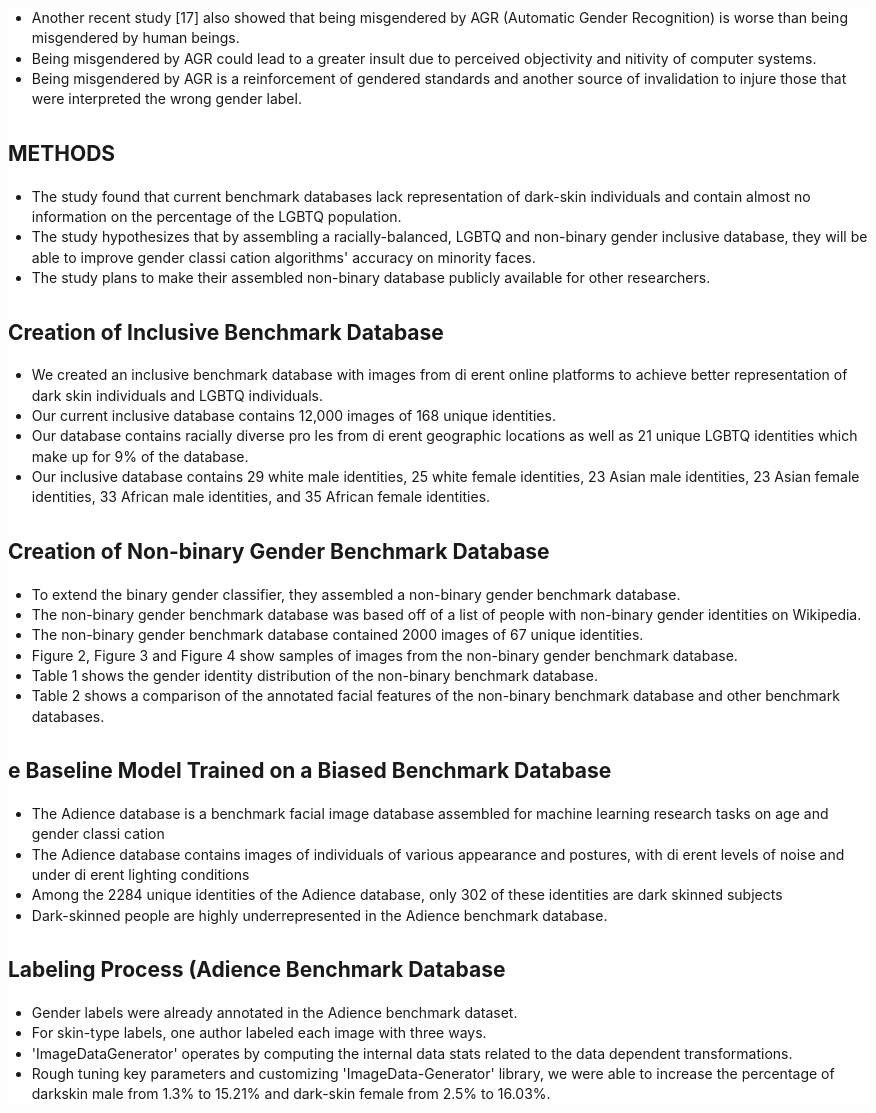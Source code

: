 - Another recent study [17] also showed that being misgendered by AGR (Automatic Gender Recognition) is worse than being misgendered by human beings.
- Being misgendered by AGR could lead to a greater insult due to perceived objectivity and nitivity of computer systems.
- Being misgendered by AGR is a reinforcement of gendered standards and another source of invalidation to injure those that were interpreted the wrong gender label.

## METHODS
- The study found that current benchmark databases lack representation of dark-skin individuals and contain almost no information on the percentage of the LGBTQ population.
- The study hypothesizes that by assembling a racially-balanced, LGBTQ and non-binary gender inclusive database, they will be able to improve gender classi cation algorithms' accuracy on minority faces.
- The study plans to make their assembled non-binary database publicly available for other researchers.

## Creation of Inclusive Benchmark Database
- We created an inclusive benchmark database with images from di erent online platforms to achieve better representation of dark skin individuals and LGBTQ individuals.
- Our current inclusive database contains 12,000 images of 168 unique identities.
- Our database contains racially diverse pro les from di erent geographic locations as well as 21 unique LGBTQ identities which make up for 9% of the database.
- Our inclusive database contains 29 white male identities, 25 white female identities, 23 Asian male identities, 23 Asian female identities, 33 African male identities, and 35 African female identities.

## Creation of Non-binary Gender Benchmark Database
- To extend the binary gender classifier, they assembled a non-binary gender benchmark database.
- The non-binary gender benchmark database was based off of a list of people with non-binary gender identities on Wikipedia.
- The non-binary gender benchmark database contained 2000 images of 67 unique identities.
- Figure 2, Figure 3 and Figure 4 show samples of images from the non-binary gender benchmark database.
- Table 1 shows the gender identity distribution of the non-binary benchmark database.
- Table 2 shows a comparison of the annotated facial features of the non-binary benchmark database and other benchmark databases.

## e Baseline Model Trained on a Biased Benchmark Database
- The Adience database is a benchmark facial image database assembled for machine learning research tasks on age and gender classi cation
- The Adience database contains images of individuals of various appearance and postures, with di erent levels of noise and under di erent lighting conditions
- Among the 2284 unique identities of the Adience database, only 302 of these identities are dark skinned subjects
- Dark-skinned people are highly underrepresented in the Adience benchmark database.

## Labeling Process (Adience Benchmark Database
- Gender labels were already annotated in the Adience benchmark dataset.
- For skin-type labels, one author labeled each image with three ways.
- 'ImageDataGenerator' operates by computing the internal data stats related to the data dependent transformations.
- Rough tuning key parameters and customizing 'ImageData-Generator' library, we were able to increase the percentage of darkskin male from 1.3% to 15.21% and dark-skin female from 2.5% to 16.03%.
